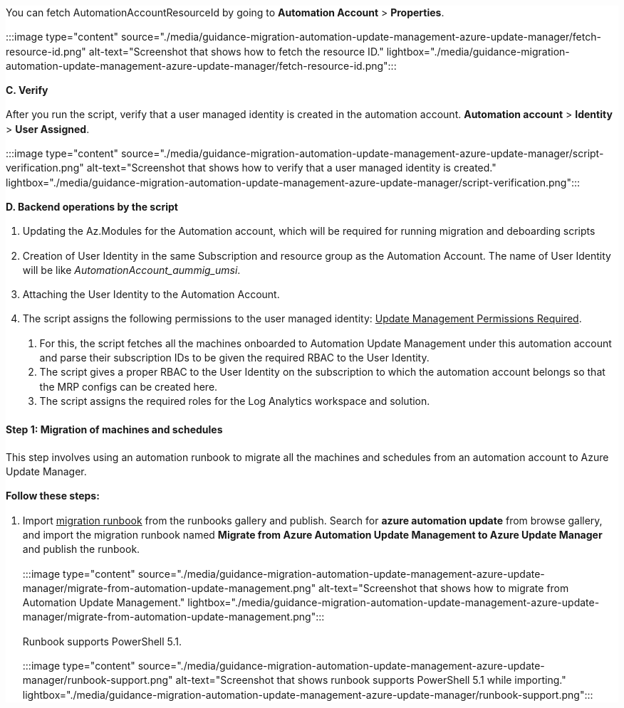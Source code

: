    You can fetch AutomationAccountResourceId by going to **Automation Account** > **Properties**.

   :::image type="content" source="./media/guidance-migration-automation-update-management-azure-update-manager/fetch-resource-id.png" alt-text="Screenshot that shows how to fetch the resource ID." lightbox="./media/guidance-migration-automation-update-management-azure-update-manager/fetch-resource-id.png":::

**C. Verify** 

   After you run the script, verify that a user managed identity is created in the automation account. **Automation account** > **Identity** > **User Assigned**.

   :::image type="content" source="./media/guidance-migration-automation-update-management-azure-update-manager/script-verification.png" alt-text="Screenshot that shows how to verify that a user managed identity is created." lightbox="./media/guidance-migration-automation-update-management-azure-update-manager/script-verification.png":::

**D. Backend operations by the script**

 1. Updating the Az.Modules for the Automation account, which will be required for running migration and deboarding scripts
 1. Creation of User Identity in the same Subscription and resource group as the Automation Account. The name of User Identity will be like *AutomationAccount_aummig_umsi*. 
 1. Attaching the User Identity to the Automation Account.
 1. The script assigns the following permissions to the user managed identity: [Update Management Permissions Required](../automation/automation-role-based-access-control.md#update-management-permissions).


     1. For this, the script fetches all the machines onboarded to Automation Update Management under this automation account and parse their subscription IDs to be given the required RBAC to the User Identity. 
     1. The script gives a proper RBAC to the User Identity on the subscription to which the automation account belongs so that the MRP configs can be created here.
     1. The script assigns the required roles for the Log Analytics workspace and solution. 
 
#### Step 1: Migration of machines and schedules

This step involves using an automation runbook to migrate all the machines and schedules from an automation account to Azure Update Manager.

**Follow these steps:**

1. Import [migration runbook](https://github.com/azureautomation/Migrate-from-Azure-Automation-Update-Management-to-Azure-Update-Manager/blob/main/Migration.ps1) from the runbooks gallery and publish. Search for **azure automation update** from browse gallery, and import the migration runbook named **Migrate from Azure Automation Update Management to Azure Update Manager** and publish the runbook.

   :::image type="content" source="./media/guidance-migration-automation-update-management-azure-update-manager/migrate-from-automation-update-management.png" alt-text="Screenshot that shows how to migrate from Automation Update Management." lightbox="./media/guidance-migration-automation-update-management-azure-update-manager/migrate-from-automation-update-management.png":::

   Runbook supports PowerShell 5.1.

   :::image type="content" source="./media/guidance-migration-automation-update-management-azure-update-manager/runbook-support.png" alt-text="Screenshot that shows runbook supports PowerShell 5.1 while importing." lightbox="./media/guidance-migration-automation-update-management-azure-update-manager/runbook-support.png":::
